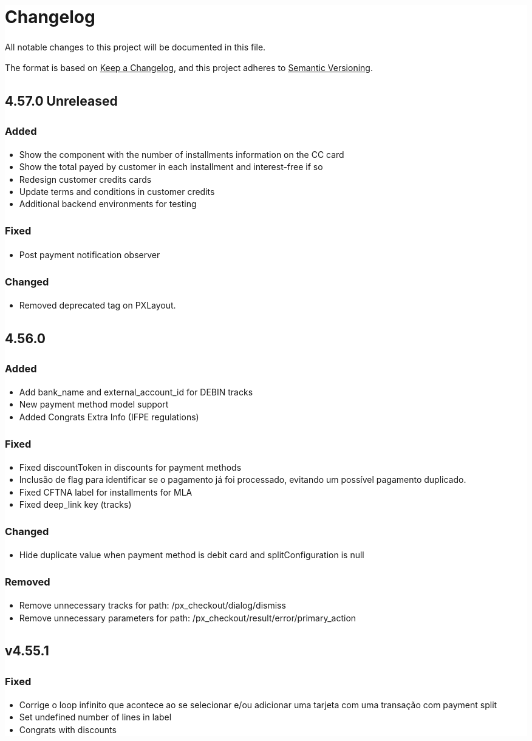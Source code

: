 # Changelog 
All notable changes to this project will be documented in this file.

The format is based on [Keep a Changelog](https://keepachangelog.com/en/1.0.0/),
and this project adheres to [Semantic Versioning](https://semver.org/spec/v2.0.0.html).

## 4.57.0 Unreleased

### Added

- Show the component with the number of installments information on the CC card
- Show the total payed by customer in each installment and interest-free if so
- Redesign customer credits cards
- Update terms and conditions in customer credits
- Additional backend environments for testing


### Fixed
- Post payment notification observer

### Changed
- Removed deprecated tag on PXLayout.

## 4.56.0

### Added
- Add bank_name and external_account_id for DEBIN tracks
- New payment method model support
- Added Congrats Extra Info (IFPE regulations)

### Fixed
- Fixed discountToken in discounts for payment methods
- Inclusão de flag para identificar se o pagamento já foi processado, evitando um possível pagamento duplicado.
- Fixed CFTNA label for installments for MLA
- Fixed deep_link key (tracks)

### Changed
- Hide duplicate value when payment method is debit card and splitConfiguration is null

### Removed
- Remove unnecessary tracks for path: /px_checkout/dialog/dismiss
- Remove unnecessary parameters for path: /px_checkout/result/error/primary_action

## v4.55.1

### Fixed
- Corrige o loop infinito que acontece ao se selecionar e/ou adicionar uma tarjeta com uma transação com payment split
- Set undefined number of lines in label
- Congrats with discounts
